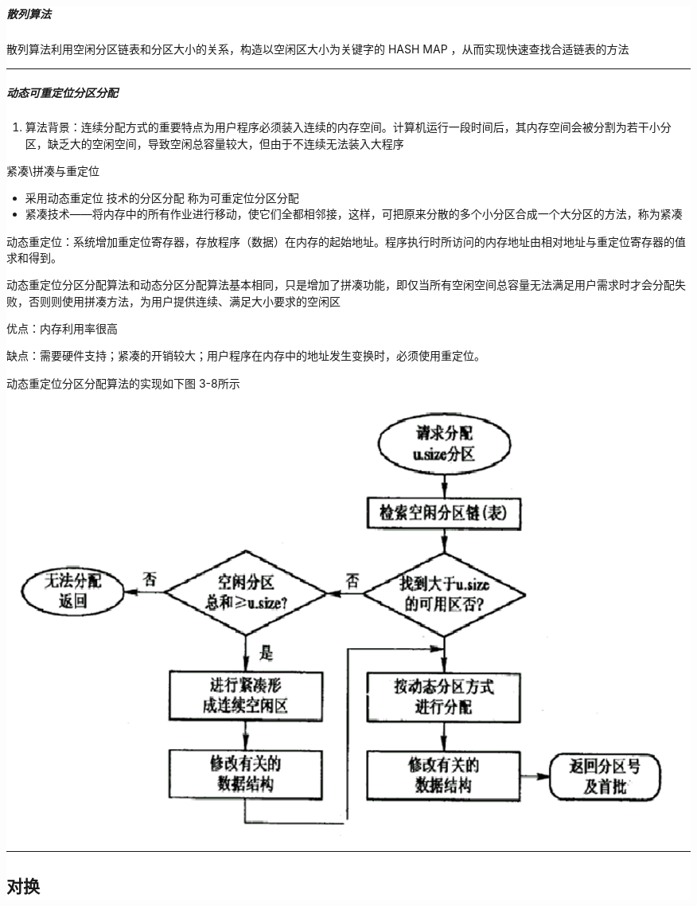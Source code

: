 ##### 散列算法

散列算法利用空闲分区链表和分区大小的关系，构造以空闲区大小为关键字的 HASH MAP ，从而实现快速查找合适链表的方法

---
##### 动态可重定位分区分配
1. 算法背景：连续分配方式的重要特点为用户程序必须装入连续的内存空间。计算机运行一段时间后，其内存空间会被分割为若干小分区，缺乏大的空闲空间，导致空闲总容量较大，但由于不连续无法装入大程序

紧凑\拼凑与重定位

- 采用动态重定位 技术的分区分配 称为可重定位分区分配
- 紧凑技术——将内存中的所有作业进行移动，使它们全都相邻接，这样，可把原来分散的多个小分区合成一个大分区的方法，称为紧凑

动态重定位：系统增加重定位寄存器，存放程序（数据）在内存的起始地址。程序执行时所访问的内存地址由相对地址与重定位寄存器的值求和得到。

动态重定位分区分配算法和动态分区分配算法基本相同，只是增加了拼凑功能，即仅当所有空闲空间总容量无法满足用户需求时才会分配失败，否则则使用拼凑方法，为用户提供连续、满足大小要求的空闲区

优点：内存利用率很高

缺点：需要硬件支持；紧凑的开销较大；用户程序在内存中的地址发生变换时，必须使用重定位。

动态重定位分区分配算法的实现如下图 3-8所示

![动态重定位分区分配算法](../Img/Chapter3-8-动态重定位分区分配算法.png)

---
## 对换
